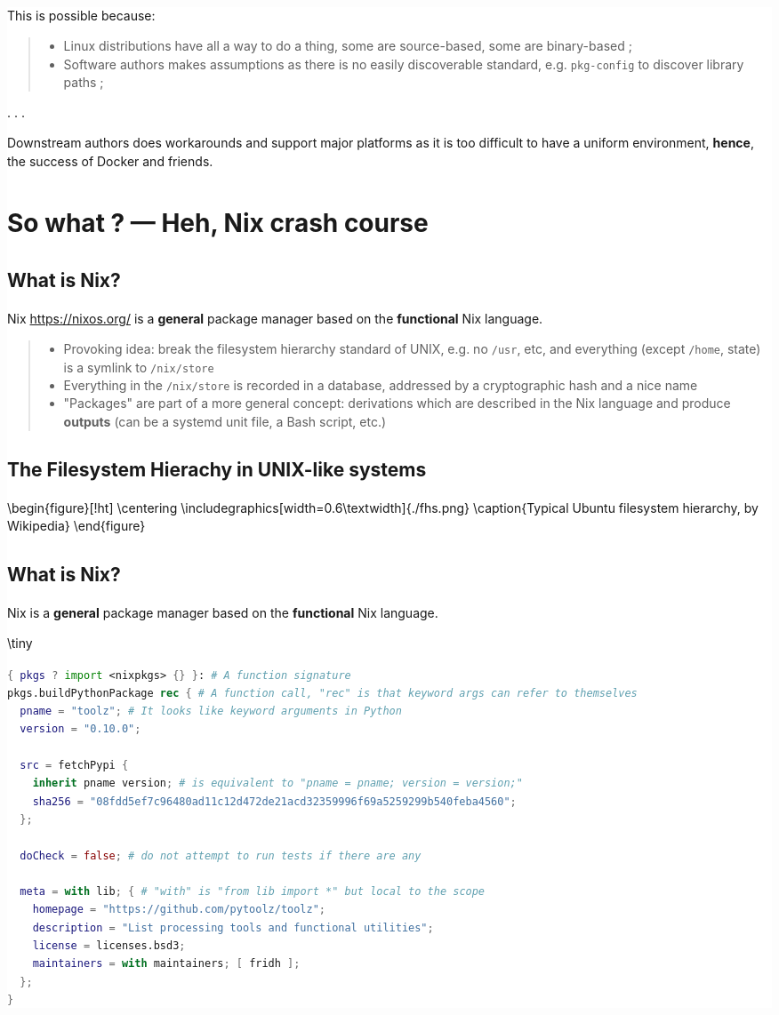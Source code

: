 This is possible because:

> - Linux distributions have all a way to do a thing, some are source-based, some are binary-based ;
> - Software authors makes assumptions as there is no easily discoverable standard, e.g. `pkg-config` to discover library paths ;

. . .

Downstream authors does workarounds and support major platforms as it is too difficult to have a uniform environment, **hence**, the success of Docker and friends.

# So what ? — Heh, Nix crash course

## What is Nix?

Nix <https://nixos.org/> is a **general** package manager based on the **functional** Nix language.

> - Provoking idea: break the filesystem hierarchy standard of UNIX, e.g. no `/usr`, etc, and everything (except `/home`, state) is a symlink to `/nix/store`
> - Everything in the `/nix/store` is recorded in a database, addressed by a cryptographic hash and a nice name
> - "Packages" are part of a more general concept: derivations which are described in the Nix language and produce **outputs** (can be a systemd unit file, a Bash script, etc.)

## The Filesystem Hierachy in UNIX-like systems

\begin{figure}[!ht]
  \centering
  \includegraphics[width=0.6\textwidth]{./fhs.png}
  \caption{Typical Ubuntu filesystem hierarchy, by Wikipedia}
\end{figure}

## What is Nix?

Nix is a **general** package manager based on the **functional** Nix language.

\tiny
```{.nix emphasize=1-1,1:2-1:5,2-19}
{ pkgs ? import <nixpkgs> {} }: # A function signature
pkgs.buildPythonPackage rec { # A function call, "rec" is that keyword args can refer to themselves
  pname = "toolz"; # It looks like keyword arguments in Python
  version = "0.10.0";

  src = fetchPypi {
    inherit pname version; # is equivalent to "pname = pname; version = version;"
    sha256 = "08fdd5ef7c96480ad11c12d472de21acd32359996f69a5259299b540feba4560";
  };

  doCheck = false; # do not attempt to run tests if there are any

  meta = with lib; { # "with" is "from lib import *" but local to the scope
    homepage = "https://github.com/pytoolz/toolz";
    description = "List processing tools and functional utilities";
    license = licenses.bsd3;
    maintainers = with maintainers; [ fridh ];
  };
}
```
